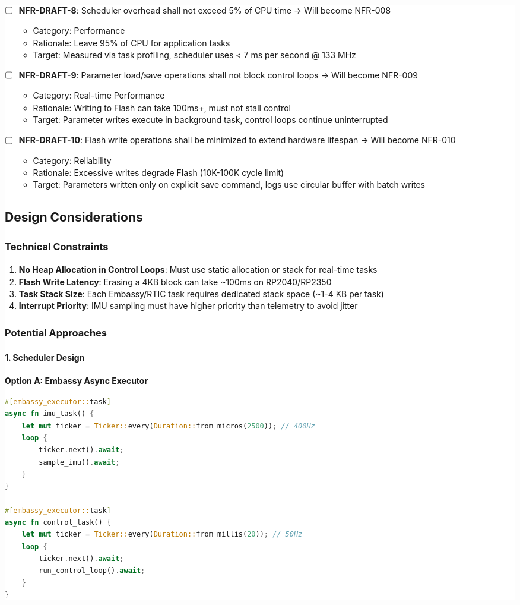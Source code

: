 - [ ] **NFR-DRAFT-8**: Scheduler overhead shall not exceed 5% of CPU time → Will become NFR-008
  - Category: Performance
  - Rationale: Leave 95% of CPU for application tasks
  - Target: Measured via task profiling, scheduler uses < 7 ms per second @ 133 MHz

- [ ] **NFR-DRAFT-9**: Parameter load/save operations shall not block control loops → Will become NFR-009
  - Category: Real-time Performance
  - Rationale: Writing to Flash can take 100ms+, must not stall control
  - Target: Parameter writes execute in background task, control loops continue uninterrupted

- [ ] **NFR-DRAFT-10**: Flash write operations shall be minimized to extend hardware lifespan → Will become NFR-010
  - Category: Reliability
  - Rationale: Excessive writes degrade Flash (10K-100K cycle limit)
  - Target: Parameters written only on explicit save command, logs use circular buffer with batch writes

## Design Considerations

### Technical Constraints

1. **No Heap Allocation in Control Loops**: Must use static allocation or stack for real-time tasks
2. **Flash Write Latency**: Erasing a 4KB block can take \~100ms on RP2040/RP2350
3. **Task Stack Size**: Each Embassy/RTIC task requires dedicated stack space (\~1-4 KB per task)
4. **Interrupt Priority**: IMU sampling must have higher priority than telemetry to avoid jitter

### Potential Approaches

#### 1. Scheduler Design

**Option A: Embassy Async Executor**

```rust
#[embassy_executor::task]
async fn imu_task() {
    let mut ticker = Ticker::every(Duration::from_micros(2500)); // 400Hz
    loop {
        ticker.next().await;
        sample_imu().await;
    }
}

#[embassy_executor::task]
async fn control_task() {
    let mut ticker = Ticker::every(Duration::from_millis(20)); // 50Hz
    loop {
        ticker.next().await;
        run_control_loop().await;
    }
}
```
